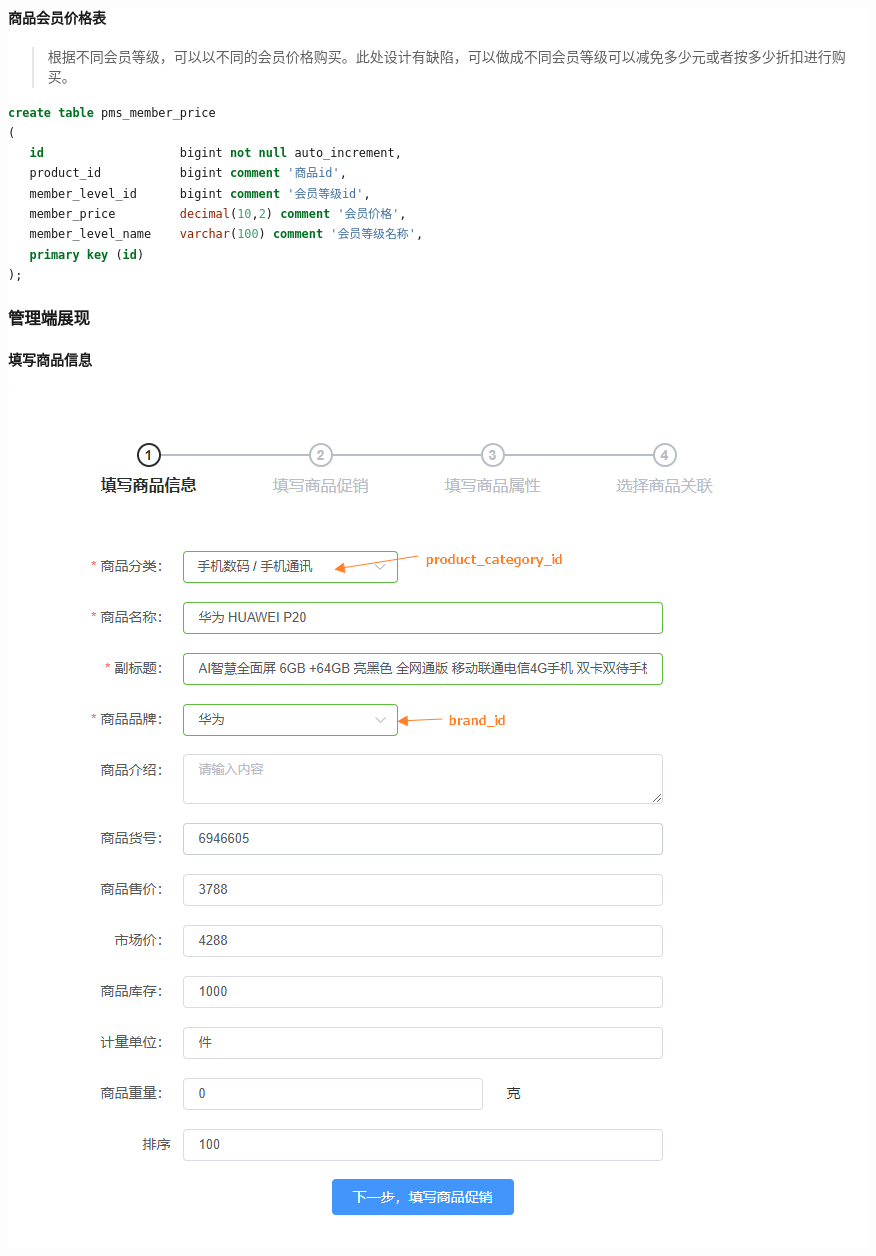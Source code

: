 #### 商品会员价格表

> 根据不同会员等级，可以以不同的会员价格购买。此处设计有缺陷，可以做成不同会员等级可以减免多少元或者按多少折扣进行购买。

```sql
create table pms_member_price
(
   id                   bigint not null auto_increment,
   product_id           bigint comment '商品id',
   member_level_id      bigint comment '会员等级id',
   member_price         decimal(10,2) comment '会员价格',
   member_level_name    varchar(100) comment '会员等级名称',
   primary key (id)
);
```

### 管理端展现

#### 填写商品信息
![](../images/database_screen_22.png)
